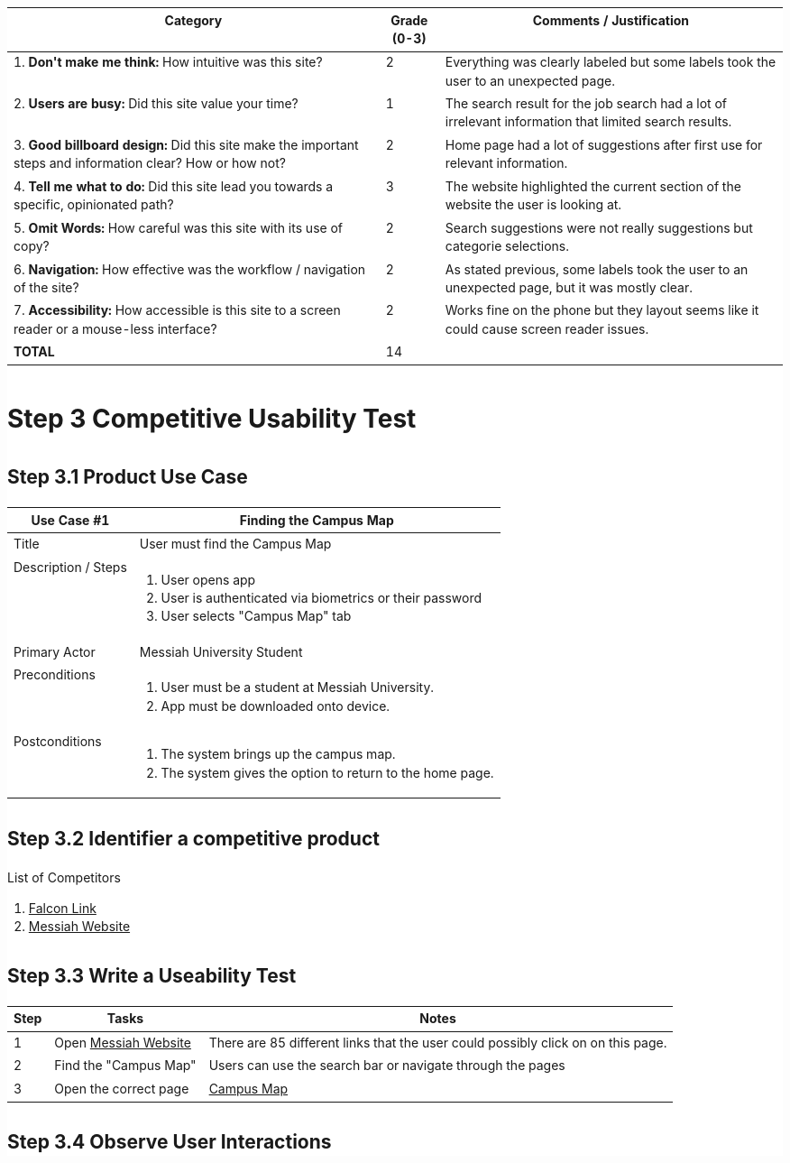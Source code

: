 | Category | Grade (0-3) | Comments / Justification |
|---|---|---|
| 1. **Don't make me think:** How intuitive was this site? | 2 | Everything was clearly labeled but some labels took the user to an unexpected page. |
| 2. **Users are busy:** Did this site value your time?  | 1 | The search result for the job search had a lot of irrelevant information that limited search results. |
| 3. **Good billboard design:** Did this site make the important steps and information clear? How or how not? | 2 | Home page had a lot of suggestions after first use for relevant information. |
| 4. **Tell me what to do:** Did this site lead you towards a specific, opinionated path? | 3 | The website highlighted the current section of the website the user is looking at. |
| 5. **Omit Words:** How careful was this site with its use of copy? | 2 | Search suggestions were not really suggestions but categorie selections. |
| 6. **Navigation:** How effective was the workflow / navigation of the site? | 2 | As stated previous, some labels took the user to an unexpected page, but it was mostly clear. |
| 7. **Accessibility:** How accessible is this site to a screen reader or a mouse-less interface? | 2 | Works fine on the phone but they layout seems like it could cause screen reader issues. |
| **TOTAL** | 14 |   |


# Step 3 Competitive Usability Test

## Step 3.1 Product Use Case

| Use Case #1 | Finding the Campus Map |
|---|---|
| Title | User must find the Campus Map |
| Description / Steps | <ol><li>User opens app</li> <li>User is authenticated via biometrics or their password</li><li>User selects "Campus Map" tab</li></ol> |
| Primary Actor | Messiah University Student |
| Preconditions | <ol><li>User must be a student at Messiah University.</li><li>App must be downloaded onto device.</li></ol>|
| Postconditions | <ol><li>The system brings up the campus map.</li><li>The system gives the option to return to the home page.</li></ol> |

## Step 3.2 Identifier a competitive product

List of Competitors
1. [Falcon Link](https://falconlink.webapps.messiah.edu/)
2. [Messiah Website](https://www.messiah.edu)

## Step 3.3 Write a Useability Test

| Step | Tasks | Notes |
|---|---|---|
| 1 | Open [Messiah Website](https://www.messiah.edu) | There are 85 different links that the user could possibly click on on this page. |
| 2 | Find the "Campus Map" | Users can use the search bar or navigate through the pages |
| 3 | Open the correct page | [Campus Map](https://tour.messiah.edu/campus-map/) |

## Step 3.4 Observe User Interactions
